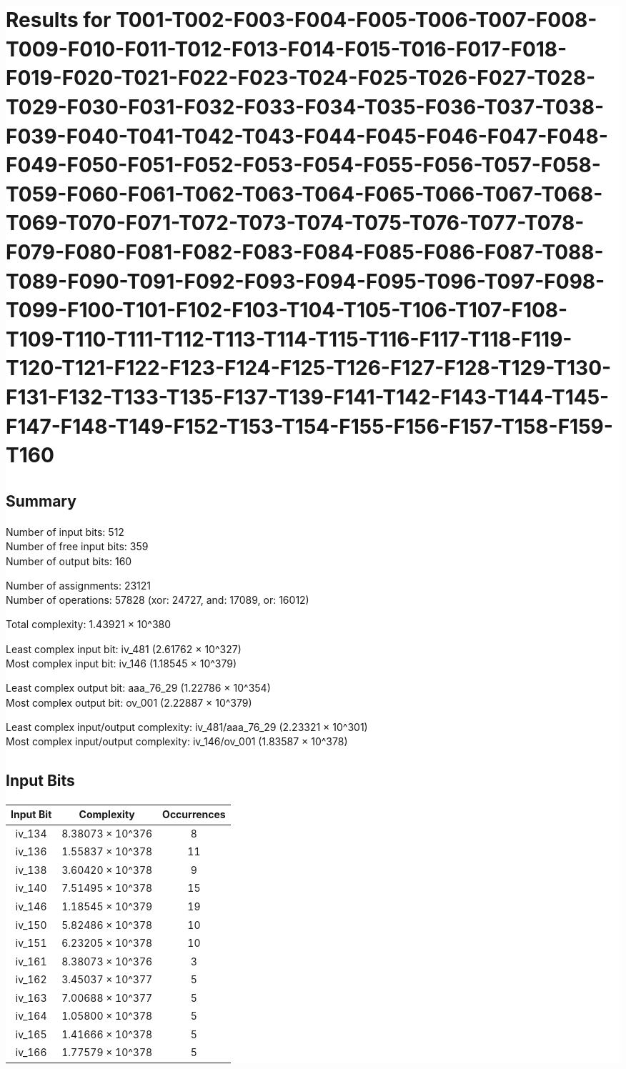 # Results for T001-T002-F003-F004-F005-T006-T007-F008-T009-F010-F011-T012-F013-F014-F015-T016-F017-F018-F019-F020-T021-F022-F023-T024-F025-T026-F027-T028-T029-F030-F031-F032-F033-F034-T035-F036-T037-T038-F039-F040-T041-T042-T043-F044-F045-F046-F047-F048-F049-F050-F051-F052-F053-F054-F055-F056-T057-F058-T059-F060-F061-T062-T063-T064-F065-T066-T067-T068-T069-T070-F071-T072-T073-T074-T075-T076-T077-T078-F079-F080-F081-F082-F083-F084-F085-F086-F087-T088-T089-F090-T091-F092-F093-F094-F095-T096-T097-F098-T099-F100-T101-F102-F103-T104-T105-T106-T107-F108-T109-T110-T111-T112-T113-T114-T115-T116-F117-T118-F119-T120-T121-F122-F123-F124-F125-T126-F127-F128-T129-T130-F131-F132-T133-T135-F137-T139-F141-T142-F143-T144-T145-F147-F148-T149-F152-T153-T154-F155-F156-F157-T158-F159-T160

## Summary

Number of input bits: 512  
Number of free input bits: 359  
Number of output bits: 160

Number of assignments: 23121  
Number of operations: 57828
(xor: 24727,
and: 17089,
or: 16012)

Total complexity: 1.43921 × 10^380

Least complex input bit: iv_481 (2.61762 × 10^327)  
Most complex input bit: iv_146 (1.18545 × 10^379)

Least complex output bit: aaa_76_29 (1.22786 × 10^354)  
Most complex output bit: ov_001 (2.22887 × 10^379)

Least complex input/output complexity: iv_481/aaa_76_29 (2.23321 × 10^301)  
Most complex input/output complexity: iv_146/ov_001 (1.83587 × 10^378)

## Input Bits

| Input Bit | Complexity | Occurrences |
|:---------:|:----------:|:-----------:|
| iv_134 | 8.38073 × 10^376 | 8 |
| iv_136 | 1.55837 × 10^378 | 11 |
| iv_138 | 3.60420 × 10^378 | 9 |
| iv_140 | 7.51495 × 10^378 | 15 |
| iv_146 | 1.18545 × 10^379 | 19 |
| iv_150 | 5.82486 × 10^378 | 10 |
| iv_151 | 6.23205 × 10^378 | 10 |
| iv_161 | 8.38073 × 10^376 | 3 |
| iv_162 | 3.45037 × 10^377 | 5 |
| iv_163 | 7.00688 × 10^377 | 5 |
| iv_164 | 1.05800 × 10^378 | 5 |
| iv_165 | 1.41666 × 10^378 | 5 |
| iv_166 | 1.77579 × 10^378 | 5 |